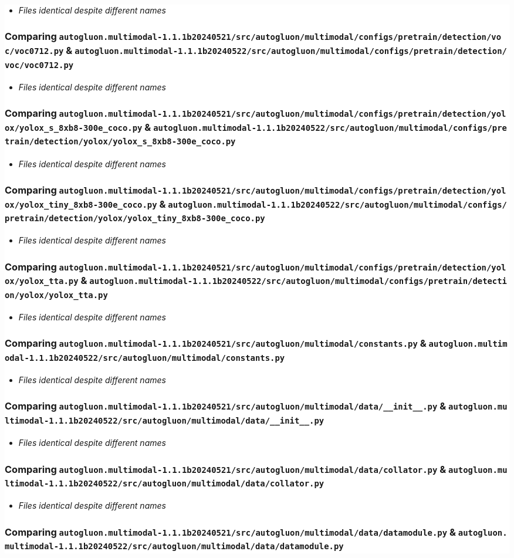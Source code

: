  * *Files identical despite different names*

### Comparing `autogluon.multimodal-1.1.1b20240521/src/autogluon/multimodal/configs/pretrain/detection/voc/voc0712.py` & `autogluon.multimodal-1.1.1b20240522/src/autogluon/multimodal/configs/pretrain/detection/voc/voc0712.py`

 * *Files identical despite different names*

### Comparing `autogluon.multimodal-1.1.1b20240521/src/autogluon/multimodal/configs/pretrain/detection/yolox/yolox_s_8xb8-300e_coco.py` & `autogluon.multimodal-1.1.1b20240522/src/autogluon/multimodal/configs/pretrain/detection/yolox/yolox_s_8xb8-300e_coco.py`

 * *Files identical despite different names*

### Comparing `autogluon.multimodal-1.1.1b20240521/src/autogluon/multimodal/configs/pretrain/detection/yolox/yolox_tiny_8xb8-300e_coco.py` & `autogluon.multimodal-1.1.1b20240522/src/autogluon/multimodal/configs/pretrain/detection/yolox/yolox_tiny_8xb8-300e_coco.py`

 * *Files identical despite different names*

### Comparing `autogluon.multimodal-1.1.1b20240521/src/autogluon/multimodal/configs/pretrain/detection/yolox/yolox_tta.py` & `autogluon.multimodal-1.1.1b20240522/src/autogluon/multimodal/configs/pretrain/detection/yolox/yolox_tta.py`

 * *Files identical despite different names*

### Comparing `autogluon.multimodal-1.1.1b20240521/src/autogluon/multimodal/constants.py` & `autogluon.multimodal-1.1.1b20240522/src/autogluon/multimodal/constants.py`

 * *Files identical despite different names*

### Comparing `autogluon.multimodal-1.1.1b20240521/src/autogluon/multimodal/data/__init__.py` & `autogluon.multimodal-1.1.1b20240522/src/autogluon/multimodal/data/__init__.py`

 * *Files identical despite different names*

### Comparing `autogluon.multimodal-1.1.1b20240521/src/autogluon/multimodal/data/collator.py` & `autogluon.multimodal-1.1.1b20240522/src/autogluon/multimodal/data/collator.py`

 * *Files identical despite different names*

### Comparing `autogluon.multimodal-1.1.1b20240521/src/autogluon/multimodal/data/datamodule.py` & `autogluon.multimodal-1.1.1b20240522/src/autogluon/multimodal/data/datamodule.py`
